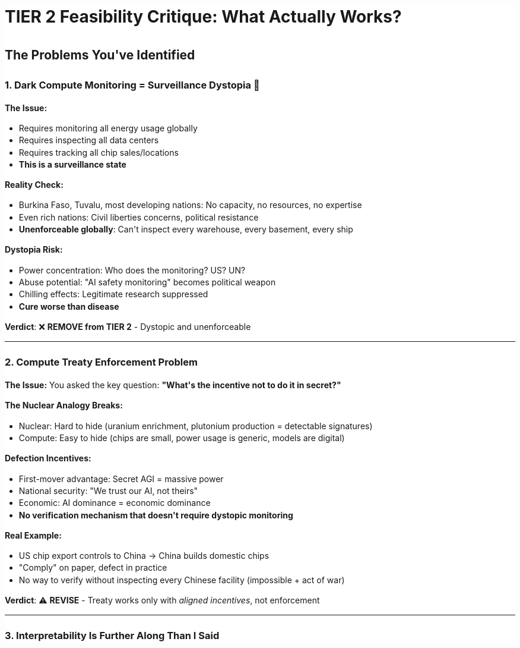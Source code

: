 # TIER 2 Feasibility Critique: What Actually Works?

## The Problems You've Identified

### 1. **Dark Compute Monitoring = Surveillance Dystopia** 🚨

**The Issue:**
- Requires monitoring all energy usage globally
- Requires inspecting all data centers
- Requires tracking all chip sales/locations
- **This is a surveillance state**

**Reality Check:**
- Burkina Faso, Tuvalu, most developing nations: No capacity, no resources, no expertise
- Even rich nations: Civil liberties concerns, political resistance
- **Unenforceable globally**: Can't inspect every warehouse, every basement, every ship

**Dystopia Risk:**
- Power concentration: Who does the monitoring? US? UN? 
- Abuse potential: "AI safety monitoring" becomes political weapon
- Chilling effects: Legitimate research suppressed
- **Cure worse than disease**

**Verdict**: ❌ **REMOVE from TIER 2** - Dystopic and unenforceable

---

### 2. **Compute Treaty Enforcement Problem**

**The Issue:**
You asked the key question: **"What's the incentive not to do it in secret?"**

**The Nuclear Analogy Breaks:**
- Nuclear: Hard to hide (uranium enrichment, plutonium production = detectable signatures)
- Compute: Easy to hide (chips are small, power usage is generic, models are digital)

**Defection Incentives:**
- First-mover advantage: Secret AGI = massive power
- National security: "We trust our AI, not theirs"
- Economic: AI dominance = economic dominance
- **No verification mechanism that doesn't require dystopic monitoring**

**Real Example:**
- US chip export controls to China → China builds domestic chips
- "Comply" on paper, defect in practice
- No way to verify without inspecting every Chinese facility (impossible + act of war)

**Verdict**: ⚠️ **REVISE** - Treaty works only with *aligned incentives*, not enforcement

---

### 3. **Interpretability Is Further Along Than I Said**
